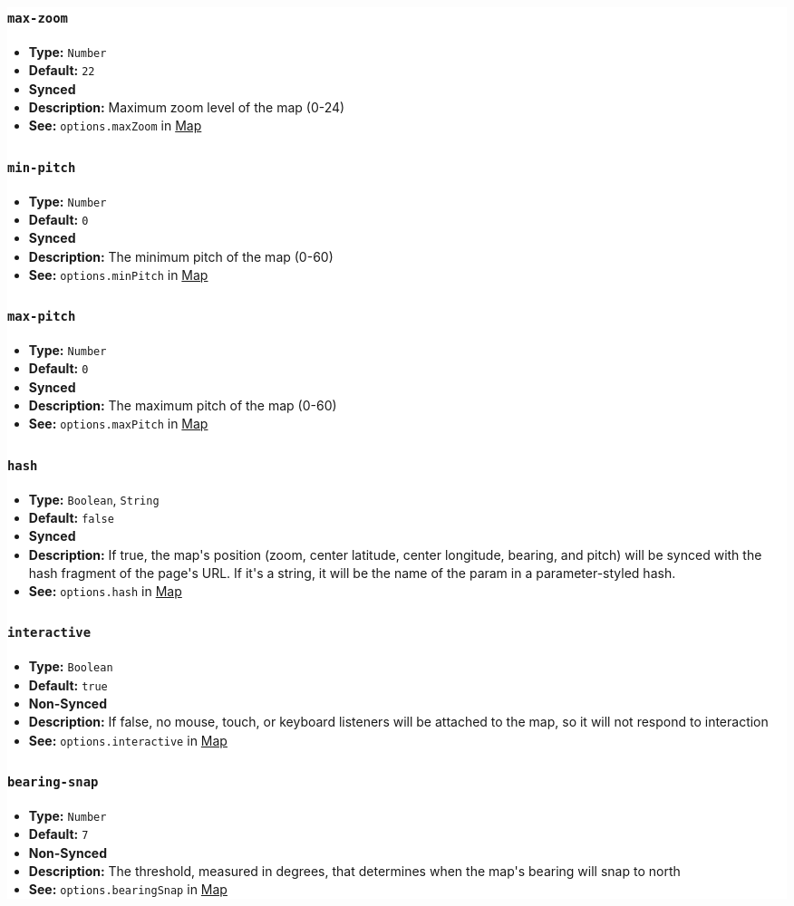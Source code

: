 ### `max-zoom`

- **Type:** `Number`
- **Default:** `22`
- **Synced**
- **Description:** Maximum zoom level of the map (0-24)
- **See:** `options.maxZoom` in [Map](https://docs.mapbox.com/mapbox-gl-js/api/map/#map-parameters)

### `min-pitch`

- **Type:** `Number`
- **Default:** `0`
- **Synced**
- **Description:** The minimum pitch of the map (0-60)
- **See:** `options.minPitch` in [Map](https://docs.mapbox.com/mapbox-gl-js/api/map/#map-parameters)

### `max-pitch`

- **Type:** `Number`
- **Default:** `0`
- **Synced**
- **Description:** The maximum pitch of the map (0-60)
- **See:** `options.maxPitch` in [Map](https://docs.mapbox.com/mapbox-gl-js/api/map/#map-parameters)

### `hash`

- **Type:** `Boolean`, `String`
- **Default:** `false`
- **Synced**
- **Description:** If true, the map's position (zoom, center latitude, center longitude, bearing, and pitch) will be synced with the hash fragment of the page's URL. If it's a string, it will be the name of the param in a parameter-styled hash.
- **See:** `options.hash` in [Map](https://docs.mapbox.com/mapbox-gl-js/api/map/#map-parameters)

### `interactive`

- **Type:** `Boolean`
- **Default:** `true`
- **Non-Synced**
- **Description:** If false, no mouse, touch, or keyboard listeners will be attached to the map, so it will not respond to interaction
- **See:** `options.interactive` in [Map](https://docs.mapbox.com/mapbox-gl-js/api/map/#map-parameters)

### `bearing-snap`

- **Type:** `Number`
- **Default:** `7`
- **Non-Synced**
- **Description:** The threshold, measured in degrees, that determines when the map's bearing will snap to north
- **See:** `options.bearingSnap` in [Map](https://docs.mapbox.com/mapbox-gl-js/api/map/#map-parameters)
